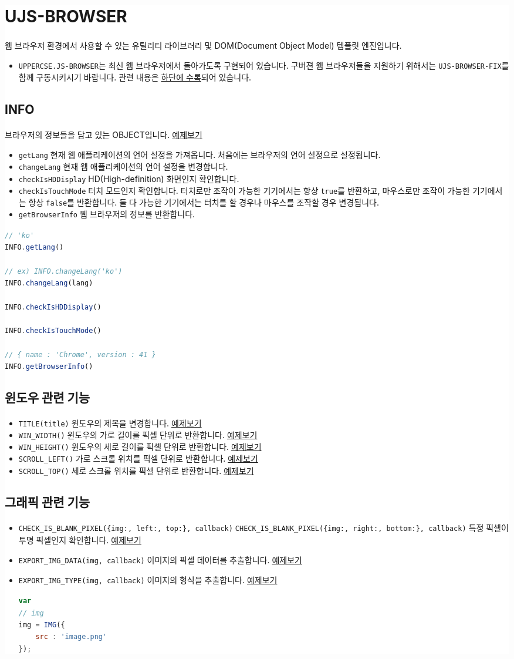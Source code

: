 # UJS-BROWSER
웹 브라우저 환경에서 사용할 수 있는 유틸리티 라이브러리 및 DOM(Document Object Model) 템플릿 엔진입니다.

* `UPPERCSE.JS-BROWSER`는 최신 웹 브라우저에서 돌아가도록 구현되어 있습니다.
구버젼 웹 브라우저들을 지원하기 위해서는 `UJS-BROWSER-FIX`를 함께 구동시키시기 바랍니다. 관련 내용은 [하단에 수록](#uppercasejs-browser-fix)되어 있습니다.

## INFO
브라우저의 정보들을 담고 있는 OBJECT입니다.
[예제보기](../EXAMPLES/BROWSER/INFO.js)

* `getLang` 현재 웹 애플리케이션의 언어 설정을 가져옵니다. 처음에는 브라우저의 언어 설정으로 설정됩니다.
* `changeLang` 현재 웹 애플리케이션의 언어 설정을 변경합니다.
* `checkIsHDDisplay` HD(High-definition) 화면인지 확인합니다.
* `checkIsTouchMode` 터치 모드인지 확인합니다. 터치로만 조작이 가능한 기기에서는 항상 `true`를 반환하고, 마우스로만 조작이 가능한 기기에서는 항상 `false`를 반환합니다. 둘 다 가능한 기기에서는 터치를 할 경우나 마우스를 조작할 경우 변경됩니다.
* `getBrowserInfo` 웹 브라우저의 정보를 반환합니다.

```javascript
// 'ko'
INFO.getLang()

// ex) INFO.changeLang('ko')
INFO.changeLang(lang)

INFO.checkIsHDDisplay()

INFO.checkIsTouchMode()

// { name : 'Chrome', version : 41 }
INFO.getBrowserInfo()
```

## 윈도우 관련 기능
* `TITLE(title)` 윈도우의 제목을 변경합니다. [예제보기](../EXAMPLES/BROWSER/WINDOW.js)
* `WIN_WIDTH()` 윈도우의 가로 길이를 픽셀 단위로 반환합니다. [예제보기](../EXAMPLES/BROWSER/WIN_WIDTH.js)
* `WIN_HEIGHT()` 윈도우의 세로 길이를 픽셀 단위로 반환합니다. [예제보기](../EXAMPLES/BROWSER/WIN_HEIGHT.js)
* `SCROLL_LEFT()` 가로 스크롤 위치를 픽셀 단위로 반환합니다. [예제보기](../EXAMPLES/BROWSER/SCROLL_LEFT.js)
* `SCROLL_TOP()` 세로 스크롤 위치를 픽셀 단위로 반환합니다. [예제보기](../EXAMPLES/BROWSER/SCROLL_TOP.js)

## 그래픽 관련 기능
* `CHECK_IS_BLANK_PIXEL({img:, left:, top:}, callback)` `CHECK_IS_BLANK_PIXEL({img:, right:, bottom:}, callback)` 특정 픽셀이 투명 픽셀인지 확인합니다. [예제보기](../EXAMPLES/BROWSER/GRAPHIC/CHECK_IS_BLANK_PIXEL.js)
* `EXPORT_IMG_DATA(img, callback)` 이미지의 픽셀 데이터를 추출합니다. [예제보기](../EXAMPLES/BROWSER/GRAPHIC/EXPORT_IMG_DATA.js)
* `EXPORT_IMG_TYPE(img, callback)` 이미지의 형식을 추출합니다. [예제보기](../EXAMPLES/BROWSER/GRAPHIC/EXPORT_IMG_TYPE.js)

    ```javascript
    var
    // img
    img = IMG({
        src : 'image.png'
    });
    